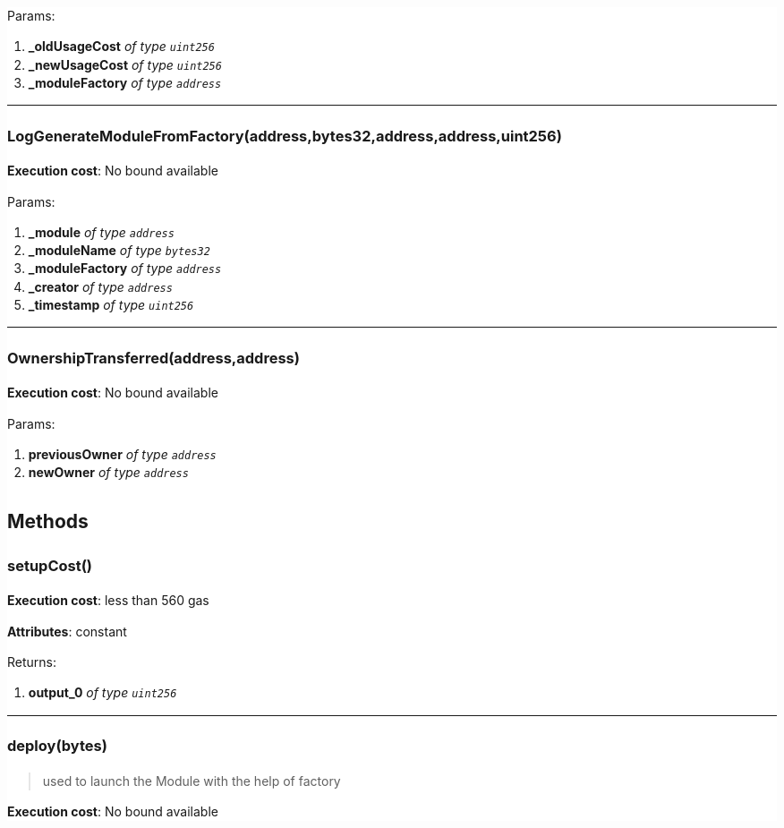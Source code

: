 
Params:

1. **_oldUsageCost** *of type `uint256`*
2. **_newUsageCost** *of type `uint256`*
3. **_moduleFactory** *of type `address`*

--- 
### LogGenerateModuleFromFactory(address,bytes32,address,address,uint256)


**Execution cost**: No bound available


Params:

1. **_module** *of type `address`*
2. **_moduleName** *of type `bytes32`*
3. **_moduleFactory** *of type `address`*
4. **_creator** *of type `address`*
5. **_timestamp** *of type `uint256`*

--- 
### OwnershipTransferred(address,address)


**Execution cost**: No bound available


Params:

1. **previousOwner** *of type `address`*
2. **newOwner** *of type `address`*


## Methods
### setupCost()


**Execution cost**: less than 560 gas

**Attributes**: constant



Returns:


1. **output_0** *of type `uint256`*

--- 
### deploy(bytes)
>
> used to launch the Module with the help of factory


**Execution cost**: No bound available
